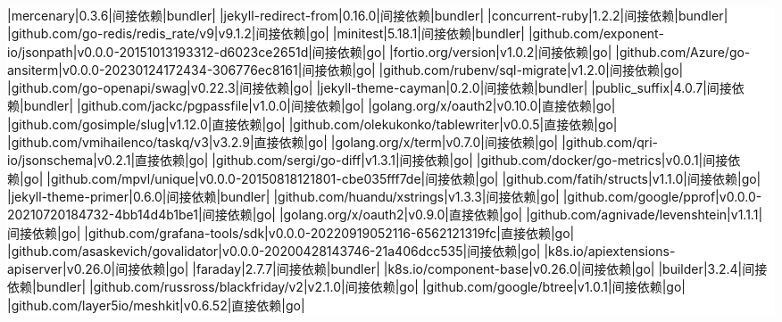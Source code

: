 |mercenary|0.3.6|间接依赖|bundler|
|jekyll-redirect-from|0.16.0|间接依赖|bundler|
|concurrent-ruby|1.2.2|间接依赖|bundler|
|github.com/go-redis/redis_rate/v9|v9.1.2|间接依赖|go|
|minitest|5.18.1|间接依赖|bundler|
|github.com/exponent-io/jsonpath|v0.0.0-20151013193312-d6023ce2651d|间接依赖|go|
|fortio.org/version|v1.0.2|间接依赖|go|
|github.com/Azure/go-ansiterm|v0.0.0-20230124172434-306776ec8161|间接依赖|go|
|github.com/rubenv/sql-migrate|v1.2.0|间接依赖|go|
|github.com/go-openapi/swag|v0.22.3|间接依赖|go|
|jekyll-theme-cayman|0.2.0|间接依赖|bundler|
|public_suffix|4.0.7|间接依赖|bundler|
|github.com/jackc/pgpassfile|v1.0.0|间接依赖|go|
|golang.org/x/oauth2|v0.10.0|直接依赖|go|
|github.com/gosimple/slug|v1.12.0|直接依赖|go|
|github.com/olekukonko/tablewriter|v0.0.5|直接依赖|go|
|github.com/vmihailenco/taskq/v3|v3.2.9|直接依赖|go|
|golang.org/x/term|v0.7.0|间接依赖|go|
|github.com/qri-io/jsonschema|v0.2.1|直接依赖|go|
|github.com/sergi/go-diff|v1.3.1|间接依赖|go|
|github.com/docker/go-metrics|v0.0.1|间接依赖|go|
|github.com/mpvl/unique|v0.0.0-20150818121801-cbe035fff7de|间接依赖|go|
|github.com/fatih/structs|v1.1.0|间接依赖|go|
|jekyll-theme-primer|0.6.0|间接依赖|bundler|
|github.com/huandu/xstrings|v1.3.3|间接依赖|go|
|github.com/google/pprof|v0.0.0-20210720184732-4bb14d4b1be1|间接依赖|go|
|golang.org/x/oauth2|v0.9.0|直接依赖|go|
|github.com/agnivade/levenshtein|v1.1.1|间接依赖|go|
|github.com/grafana-tools/sdk|v0.0.0-20220919052116-6562121319fc|直接依赖|go|
|github.com/asaskevich/govalidator|v0.0.0-20200428143746-21a406dcc535|间接依赖|go|
|k8s.io/apiextensions-apiserver|v0.26.0|间接依赖|go|
|faraday|2.7.7|间接依赖|bundler|
|k8s.io/component-base|v0.26.0|间接依赖|go|
|builder|3.2.4|间接依赖|bundler|
|github.com/russross/blackfriday/v2|v2.1.0|间接依赖|go|
|github.com/google/btree|v1.0.1|间接依赖|go|
|github.com/layer5io/meshkit|v0.6.52|直接依赖|go|